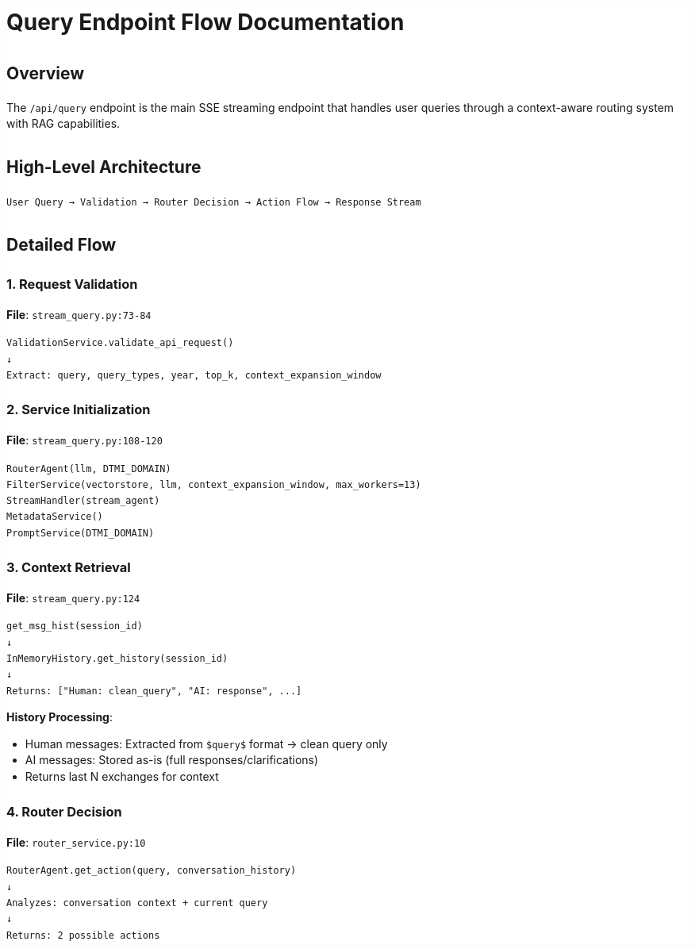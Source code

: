 # Query Endpoint Flow Documentation

## Overview
The `/api/query` endpoint is the main SSE streaming endpoint that handles user queries through a context-aware routing system with RAG capabilities.

## High-Level Architecture

```
User Query → Validation → Router Decision → Action Flow → Response Stream
```

## Detailed Flow

### 1. Request Validation
**File**: `stream_query.py:73-84`
```
ValidationService.validate_api_request()
↓
Extract: query, query_types, year, top_k, context_expansion_window
```

### 2. Service Initialization
**File**: `stream_query.py:108-120`
```
RouterAgent(llm, DTMI_DOMAIN)
FilterService(vectorstore, llm, context_expansion_window, max_workers=13)
StreamHandler(stream_agent)
MetadataService()
PromptService(DTMI_DOMAIN)
```

### 3. Context Retrieval
**File**: `stream_query.py:124`
```
get_msg_hist(session_id)
↓
InMemoryHistory.get_history(session_id)
↓
Returns: ["Human: clean_query", "AI: response", ...]
```

**History Processing**:
- Human messages: Extracted from `$query$` format → clean query only
- AI messages: Stored as-is (full responses/clarifications)
- Returns last N exchanges for context

### 4. Router Decision
**File**: `router_service.py:10`
```
RouterAgent.get_action(query, conversation_history)
↓
Analyzes: conversation context + current query
↓
Returns: 2 possible actions
```
